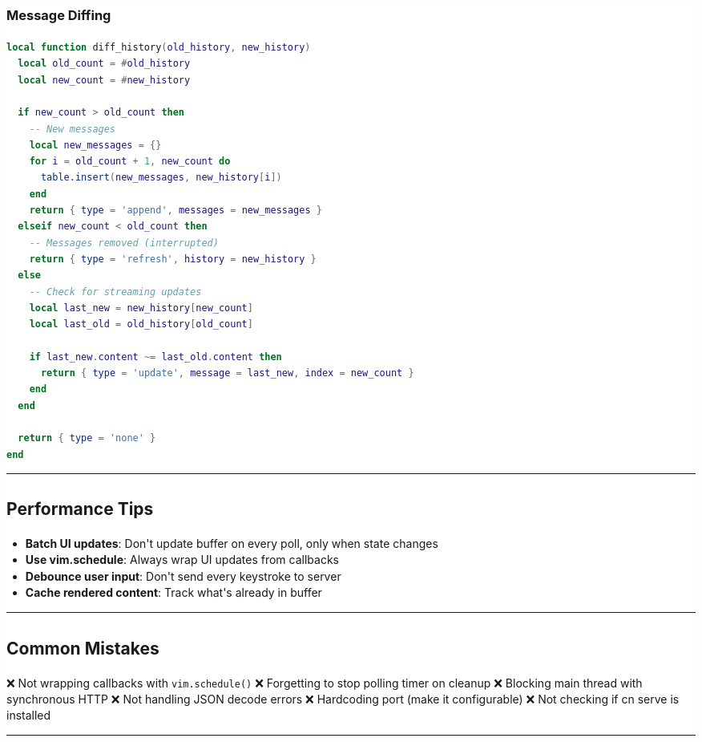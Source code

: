 ### Message Diffing

```lua
local function diff_history(old_history, new_history)
  local old_count = #old_history
  local new_count = #new_history

  if new_count > old_count then
    -- New messages
    local new_messages = {}
    for i = old_count + 1, new_count do
      table.insert(new_messages, new_history[i])
    end
    return { type = 'append', messages = new_messages }
  elseif new_count < old_count then
    -- Messages removed (interrupted)
    return { type = 'refresh', history = new_history }
  else
    -- Check for streaming updates
    local last_new = new_history[new_count]
    local last_old = old_history[old_count]

    if last_new.content ~= last_old.content then
      return { type = 'update', message = last_new, index = new_count }
    end
  end

  return { type = 'none' }
end
```

---

## Performance Tips

- **Batch UI updates**: Don't update buffer on every poll, only when state changes
- **Use vim.schedule**: Always wrap UI updates from callbacks
- **Debounce user input**: Don't send every keystroke to server
- **Cache rendered content**: Track what's already in buffer

---

## Common Mistakes

❌ Not wrapping callbacks with `vim.schedule()`
❌ Forgetting to stop polling timer on cleanup
❌ Blocking main thread with synchronous HTTP
❌ Not handling JSON decode errors
❌ Hardcoding port (make it configurable)
❌ Not checking if cn serve is installed

---
